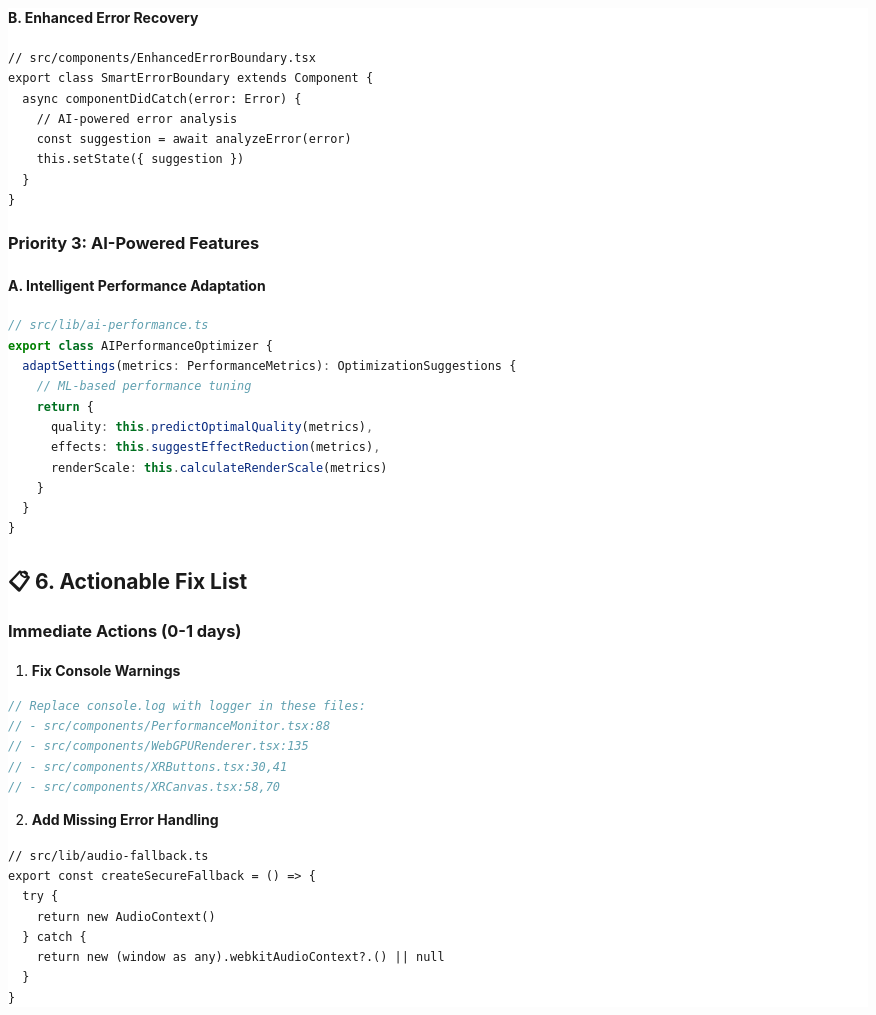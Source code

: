 #### B. Enhanced Error Recovery
```tsx
// src/components/EnhancedErrorBoundary.tsx
export class SmartErrorBoundary extends Component {
  async componentDidCatch(error: Error) {
    // AI-powered error analysis
    const suggestion = await analyzeError(error)
    this.setState({ suggestion })
  }
}
```

### Priority 3: AI-Powered Features

#### A. Intelligent Performance Adaptation
```typescript
// src/lib/ai-performance.ts
export class AIPerformanceOptimizer {
  adaptSettings(metrics: PerformanceMetrics): OptimizationSuggestions {
    // ML-based performance tuning
    return {
      quality: this.predictOptimalQuality(metrics),
      effects: this.suggestEffectReduction(metrics),
      renderScale: this.calculateRenderScale(metrics)
    }
  }
}
```

## 📋 6. Actionable Fix List

### Immediate Actions (0-1 days)

1. **Fix Console Warnings**
```typescript
// Replace console.log with logger in these files:
// - src/components/PerformanceMonitor.tsx:88
// - src/components/WebGPURenderer.tsx:135
// - src/components/XRButtons.tsx:30,41
// - src/components/XRCanvas.tsx:58,70
```

2. **Add Missing Error Handling**
```tsx
// src/lib/audio-fallback.ts
export const createSecureFallback = () => {
  try {
    return new AudioContext()
  } catch {
    return new (window as any).webkitAudioContext?.() || null
  }
}
```

